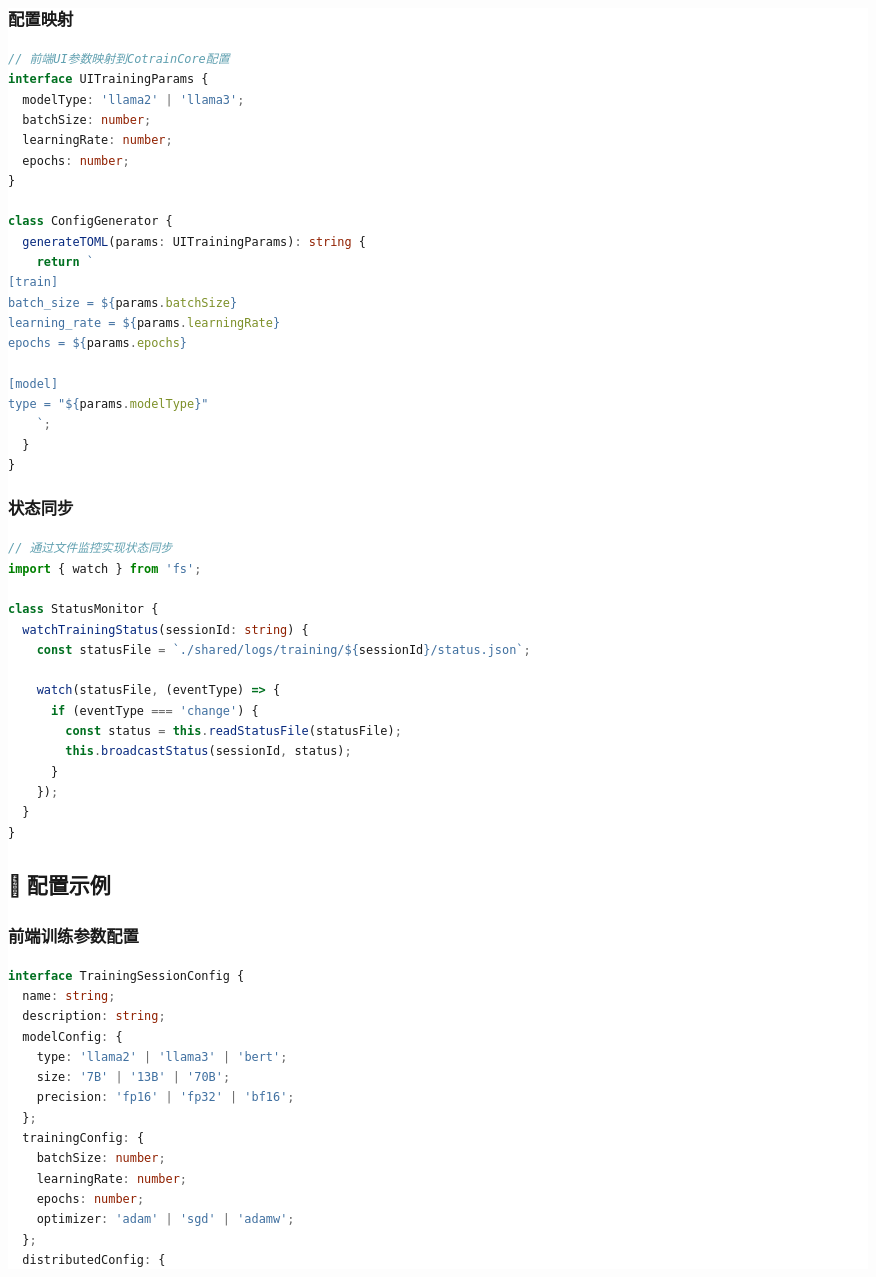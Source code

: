 ### 配置映射
```typescript
// 前端UI参数映射到CotrainCore配置
interface UITrainingParams {
  modelType: 'llama2' | 'llama3';
  batchSize: number;
  learningRate: number;
  epochs: number;
}

class ConfigGenerator {
  generateTOML(params: UITrainingParams): string {
    return `
[train]
batch_size = ${params.batchSize}
learning_rate = ${params.learningRate}
epochs = ${params.epochs}

[model]
type = "${params.modelType}"
    `;
  }
}
```

### 状态同步
```typescript
// 通过文件监控实现状态同步
import { watch } from 'fs';

class StatusMonitor {
  watchTrainingStatus(sessionId: string) {
    const statusFile = `./shared/logs/training/${sessionId}/status.json`;
    
    watch(statusFile, (eventType) => {
      if (eventType === 'change') {
        const status = this.readStatusFile(statusFile);
        this.broadcastStatus(sessionId, status);
      }
    });
  }
}
```

## 🔧 配置示例

### 前端训练参数配置
```typescript
interface TrainingSessionConfig {
  name: string;
  description: string;
  modelConfig: {
    type: 'llama2' | 'llama3' | 'bert';
    size: '7B' | '13B' | '70B';
    precision: 'fp16' | 'fp32' | 'bf16';
  };
  trainingConfig: {
    batchSize: number;
    learningRate: number;
    epochs: number;
    optimizer: 'adam' | 'sgd' | 'adamw';
  };
  distributedConfig: {
```